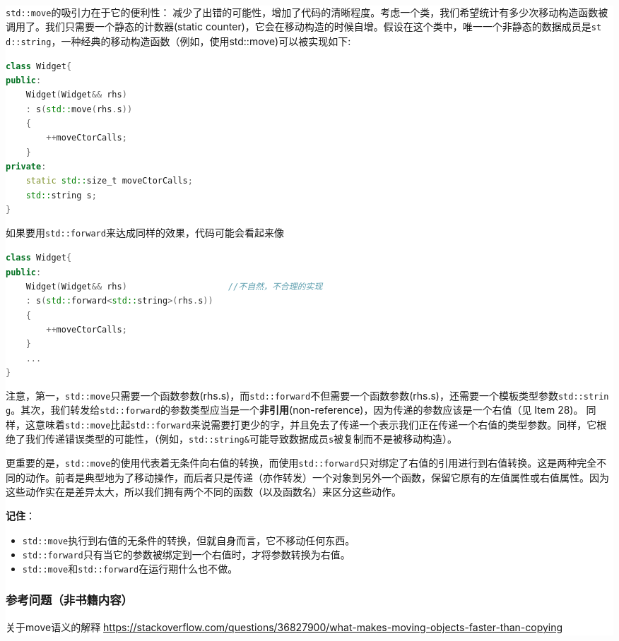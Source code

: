 `std::move`的吸引力在于它的便利性： 减少了出错的可能性，增加了代码的清晰程度。考虑一个类，我们希望统计有多少次移动构造函数被调用了。我们只需要一个静态的计数器(static counter)，它会在移动构造的时候自增。假设在这个类中，唯一一个非静态的数据成员是`std::string`，一种经典的移动构造函数（例如，使用std::move)可以被实现如下:

```cpp
class Widget{
public:
    Widget(Widget&& rhs)
    : s(std::move(rhs.s))
    {
        ++moveCtorCalls;
    }
private:
    static std::size_t moveCtorCalls;
    std::string s;
}
```

如果要用`std::forward`来达成同样的效果，代码可能会看起来像

```cpp
class Widget{
public:
    Widget(Widget&& rhs)                    //不自然，不合理的实现
    : s(std::forward<std::string>(rhs.s))
    {
        ++moveCtorCalls;
    }
    ...
}
```

注意，第一，`std::move`只需要一个函数参数(rhs.s)，而`std::forward`不但需要一个函数参数(rhs.s)，还需要一个模板类型参数`std::string`。其次，我们转发给`std::forward`的参数类型应当是一个**非引用**(non-reference)，因为传递的参数应该是一个右值（见 Item 28)。 同样，这意味着`std::move`比起`std::forward`来说需要打更少的字，并且免去了传递一个表示我们正在传递一个右值的类型参数。同样，它根绝了我们传递错误类型的可能性，（例如，`std::string&`可能导致数据成员`s`被复制而不是被移动构造）。

更重要的是，`std::move`的使用代表着无条件向右值的转换，而使用`std::forward`只对绑定了右值的引用进行到右值转换。这是两种完全不同的动作。前者是典型地为了移动操作，而后者只是传递（亦作转发）一个对象到另外一个函数，保留它原有的左值属性或右值属性。因为这些动作实在是差异太大，所以我们拥有两个不同的函数（以及函数名）来区分这些动作。

**记住**：

+ `std::move`执行到右值的无条件的转换，但就自身而言，它不移动任何东西。
+ `std::forward`只有当它的参数被绑定到一个右值时，才将参数转换为右值。
+ `std::move`和`std::forward`在运行期什么也不做。

### 参考问题（非书籍内容）

关于move语义的解释
https://stackoverflow.com/questions/36827900/what-makes-moving-objects-faster-than-copying























